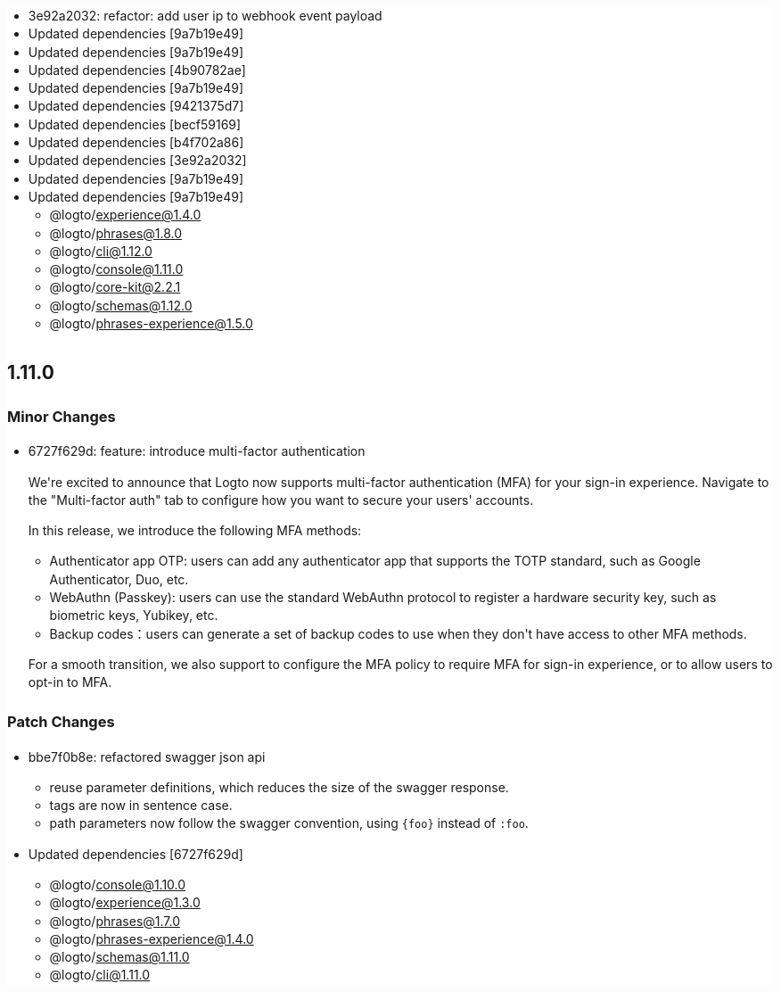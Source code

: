 - 3e92a2032: refactor: add user ip to webhook event payload
- Updated dependencies [9a7b19e49]
- Updated dependencies [9a7b19e49]
- Updated dependencies [4b90782ae]
- Updated dependencies [9a7b19e49]
- Updated dependencies [9421375d7]
- Updated dependencies [becf59169]
- Updated dependencies [b4f702a86]
- Updated dependencies [3e92a2032]
- Updated dependencies [9a7b19e49]
- Updated dependencies [9a7b19e49]
  - @logto/experience@1.4.0
  - @logto/phrases@1.8.0
  - @logto/cli@1.12.0
  - @logto/console@1.11.0
  - @logto/core-kit@2.2.1
  - @logto/schemas@1.12.0
  - @logto/phrases-experience@1.5.0

## 1.11.0

### Minor Changes

- 6727f629d: feature: introduce multi-factor authentication

  We're excited to announce that Logto now supports multi-factor authentication (MFA) for your sign-in experience. Navigate to the "Multi-factor auth" tab to configure how you want to secure your users' accounts.

  In this release, we introduce the following MFA methods:

  - Authenticator app OTP: users can add any authenticator app that supports the TOTP standard, such as Google Authenticator, Duo, etc.
  - WebAuthn (Passkey): users can use the standard WebAuthn protocol to register a hardware security key, such as biometric keys, Yubikey, etc.
  - Backup codes：users can generate a set of backup codes to use when they don't have access to other MFA methods.

  For a smooth transition, we also support to configure the MFA policy to require MFA for sign-in experience, or to allow users to opt-in to MFA.

### Patch Changes

- bbe7f0b8e: refactored swagger json api

  - reuse parameter definitions, which reduces the size of the swagger response.
  - tags are now in sentence case.
  - path parameters now follow the swagger convention, using `{foo}` instead of `:foo`.

- Updated dependencies [6727f629d]
  - @logto/console@1.10.0
  - @logto/experience@1.3.0
  - @logto/phrases@1.7.0
  - @logto/phrases-experience@1.4.0
  - @logto/schemas@1.11.0
  - @logto/cli@1.11.0
